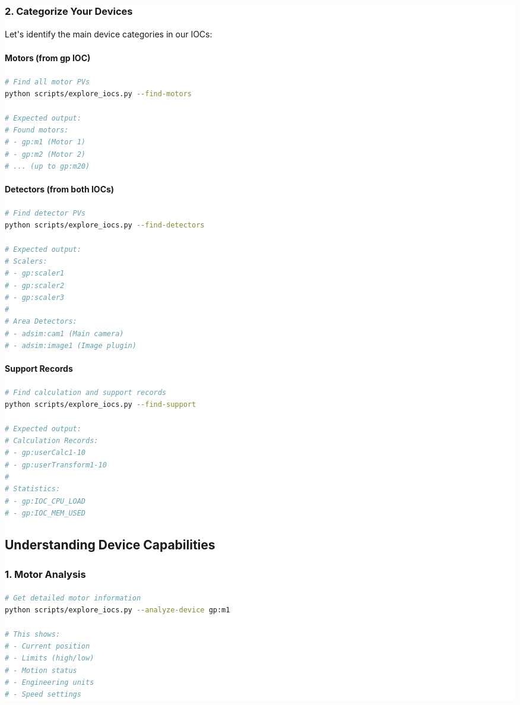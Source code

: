 ### 2. Categorize Your Devices

Let's identify the main device categories in our IOCs:

#### Motors (from gp IOC)
```bash
# Find all motor PVs
python scripts/explore_iocs.py --find-motors

# Expected output:
# Found motors:
# - gp:m1 (Motor 1)
# - gp:m2 (Motor 2)
# ... (up to gp:m20)
```

#### Detectors (from both IOCs)
```bash
# Find detector PVs  
python scripts/explore_iocs.py --find-detectors

# Expected output:
# Scalers:
# - gp:scaler1
# - gp:scaler2  
# - gp:scaler3
#
# Area Detectors:
# - adsim:cam1 (Main camera)
# - adsim:image1 (Image plugin)
```

#### Support Records
```bash
# Find calculation and support records
python scripts/explore_iocs.py --find-support

# Expected output:
# Calculation Records:
# - gp:userCalc1-10
# - gp:userTransform1-10
#
# Statistics:
# - gp:IOC_CPU_LOAD
# - gp:IOC_MEM_USED
```

## Understanding Device Capabilities

### 1. Motor Analysis
```bash
# Get detailed motor information
python scripts/explore_iocs.py --analyze-device gp:m1

# This shows:
# - Current position
# - Limits (high/low)
# - Motion status
# - Engineering units
# - Speed settings
```
